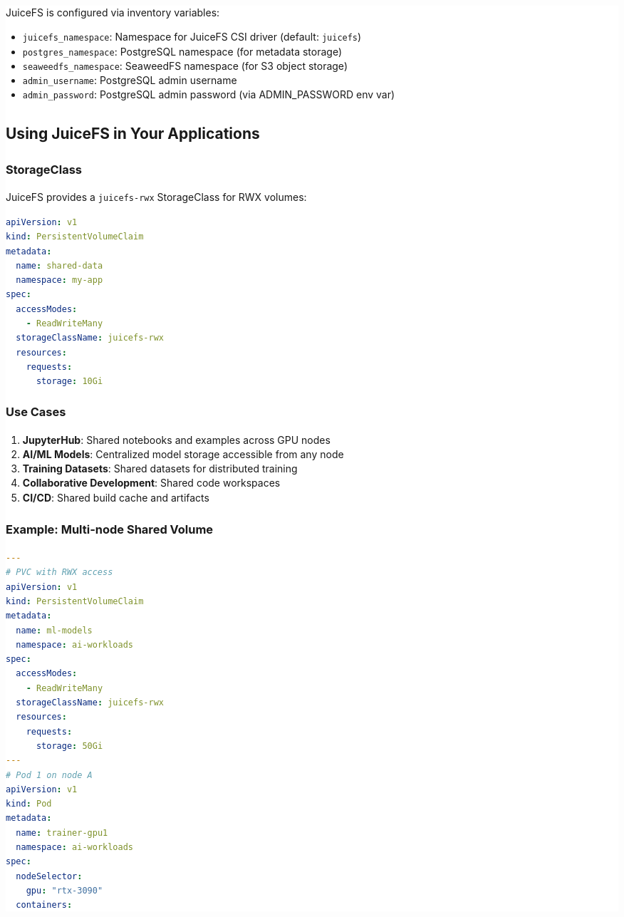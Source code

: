 JuiceFS is configured via inventory variables:

- `juicefs_namespace`: Namespace for JuiceFS CSI driver (default: `juicefs`)
- `postgres_namespace`: PostgreSQL namespace (for metadata storage)
- `seaweedfs_namespace`: SeaweedFS namespace (for S3 object storage)
- `admin_username`: PostgreSQL admin username
- `admin_password`: PostgreSQL admin password (via ADMIN_PASSWORD env var)

## Using JuiceFS in Your Applications

### StorageClass

JuiceFS provides a `juicefs-rwx` StorageClass for RWX volumes:

```yaml
apiVersion: v1
kind: PersistentVolumeClaim
metadata:
  name: shared-data
  namespace: my-app
spec:
  accessModes:
    - ReadWriteMany
  storageClassName: juicefs-rwx
  resources:
    requests:
      storage: 10Gi
```

### Use Cases

1. **JupyterHub**: Shared notebooks and examples across GPU nodes
2. **AI/ML Models**: Centralized model storage accessible from any node
3. **Training Datasets**: Shared datasets for distributed training
4. **Collaborative Development**: Shared code workspaces
5. **CI/CD**: Shared build cache and artifacts

### Example: Multi-node Shared Volume

```yaml
---
# PVC with RWX access
apiVersion: v1
kind: PersistentVolumeClaim
metadata:
  name: ml-models
  namespace: ai-workloads
spec:
  accessModes:
    - ReadWriteMany
  storageClassName: juicefs-rwx
  resources:
    requests:
      storage: 50Gi
---
# Pod 1 on node A
apiVersion: v1
kind: Pod
metadata:
  name: trainer-gpu1
  namespace: ai-workloads
spec:
  nodeSelector:
    gpu: "rtx-3090"
  containers:
```